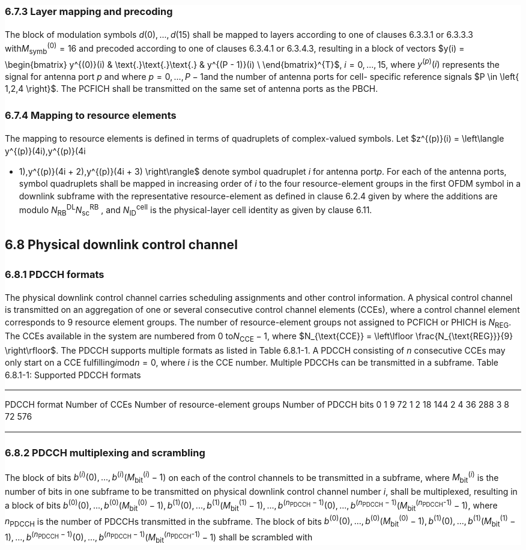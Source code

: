 ### 6.7.3 Layer mapping and precoding
The block of modulation symbols $d(0),\text{.}\text{.}\text{.},d(\text{15})$
shall be mapped to layers according to one of clauses 6.3.3.1 or 6.3.3.3
with$M_{\text{symb}}^{(0)} = \text{16}$ and precoded according to one of
clauses 6.3.4.1 or 6.3.4.3, resulting in a block of vectors $y(i) =
\begin{bmatrix} y^{(0)}(i) & \text{.}\text{.}\text{.} & y^{(P - 1)}(i) \
\end{bmatrix}^{T}$, $i = 0,\text{.}\text{.}\text{.},\text{15}$, where
$y^{(p)}(i)$ represents the signal for antenna port $p$ and where $p =
0,\text{.}\text{.}\text{.},P - 1$and the number of antenna ports for cell-
specific reference signals $P \in \left{ 1,2,4 \right}$. The PCFICH shall be
transmitted on the same set of antenna ports as the PBCH.
### 6.7.4 Mapping to resource elements
The mapping to resource elements is defined in terms of quadruplets of
complex-valued symbols. Let $z^{(p)}(i) = \left\langle y^{(p)}(4i),y^{(p)}(4i
+ 1),y^{(p)}(4i + 2),y^{(p)}(4i + 3) \right\rangle$ denote symbol quadruplet
$i$ for antenna port$p$. For each of the antenna ports, symbol quadruplets
shall be mapped in increasing order of $i$ to the four resource-element groups
in the first OFDM symbol in a downlink subframe with the representative
resource-element as defined in clause 6.2.4 given by
where the additions are modulo
$N_{\text{RB}}^{\text{DL}}N_{\text{sc}}^{\text{RB}}$ ,
and $N_{\text{ID}}^{\text{cell}}$ is the physical-layer cell identity as given
by clause 6.11.
## 6.8 Physical downlink control channel
### 6.8.1 PDCCH formats
The physical downlink control channel carries scheduling assignments and other
control information. A physical control channel is transmitted on an
aggregation of one or several consecutive control channel elements (CCEs),
where a control channel element corresponds to 9 resource element groups. The
number of resource-element groups not assigned to PCFICH or PHICH is
$N_{\text{REG}}$. The CCEs available in the system are numbered from 0
to$N_{\text{CCE}} - 1$, where $N_{\text{CCE}} = \left\lfloor
\frac{N_{\text{REG}}}{9} \right\rfloor$. The PDCCH supports multiple formats
as listed in Table 6.8.1-1. A PDCCH consisting of $n$ consecutive CCEs may
only start on a CCE fulfilling$i\text{mod}n = 0$, where $i$ is the CCE number.
Multiple PDCCHs can be transmitted in a subframe.
Table 6.8.1-1: Supported PDCCH formats
* * *
PDCCH format Number of CCEs Number of resource-element groups Number of PDCCH
bits 0 1 9 72 1 2 18 144 2 4 36 288 3 8 72 576
* * *
### 6.8.2 PDCCH multiplexing and scrambling
The block of bits
$b^{(i)}(0),\text{.}\text{.}\text{.},b^{(i)}(M_{\text{bit}}^{(i)} - 1)$ on
each of the control channels to be transmitted in a subframe, where
$M_{\text{bit}}^{(i)}$ is the number of bits in one subframe to be transmitted
on physical downlink control channel number $i$, shall be multiplexed,
resulting in a block of bits
$b^{(0)}(0),\text{.}\text{.}\text{.},b^{(0)}(M_{\text{bit}}^{(0)} -
1),b^{(1)}(0),\text{.}\text{.}\text{.},b^{(1)}(M_{\text{bit}}^{(1)} -
1),\text{.}\text{.}\text{.},b^{(n_{\text{PDCCH}} -
1)}(0),\text{.}\text{.}\text{.},b^{(n_{\text{PDCCH}} -
1)}(M_{\text{bit}}^{(n_{\text{PDCCH}}\text{-1})} - 1)$, where
$n_{\text{PDCCH}}$ is the number of PDCCHs transmitted in the subframe.
The block of bits
$b^{(0)}(0),\text{.}\text{.}\text{.},b^{(0)}(M_{\text{bit}}^{(0)} -
1),b^{(1)}(0),\text{.}\text{.}\text{.},b^{(1)}(M_{\text{bit}}^{(1)} -
1),\text{.}\text{.}\text{.},b^{(n_{\text{PDCCH}} -
1)}(0),\text{.}\text{.}\text{.},b^{(n_{\text{PDCCH}} -
1)}(M_{\text{bit}}^{(n_{\text{PDCCH}}\text{-1})} - 1)$ shall be scrambled with